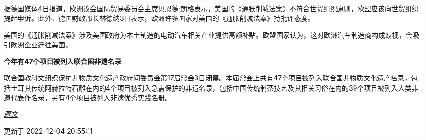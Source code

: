 据德国媒体4日报道，欧洲议会国际贸易委员会主席贝恩德·朗格表示，美国的《通胀削减法案》不符合世贸组织原则，欧盟应该向世贸组织提起申诉。此外，德国财政部长林德纳3日表示，欧洲许多国家对美国的《通胀削减法案》持批评态度。

美国的《通胀削减法案》涉及美国政府为本土制造的电动汽车相关产业提供高额补贴。欧盟国家认为，这对欧洲汽车制造商构成歧视，会吸引欧洲企业迁往美国。

**今年有47个项目被列入联合国非遗名录**

联合国教科文组织保护非物质文化遗产政府间委员会第17届常会3日闭幕。本届常会上共有47个项目被列入联合国非物质文化遗产名录，包括土耳其传统阿赫拉特石雕在内的4个项目被列入急需保护的非遗名录，包括中国传统制茶技艺及其相关习俗在内的39个项目被列入人类非遗代表作名录，另有4个项目被列入非遗优秀实践名册。

*[原文](https://tv.cctv.com/2022/12/04/VIDETH1mOG81cKyD0U9aFMVS221204.shtml)*


更新于 2022-12-04 20:55:11
  